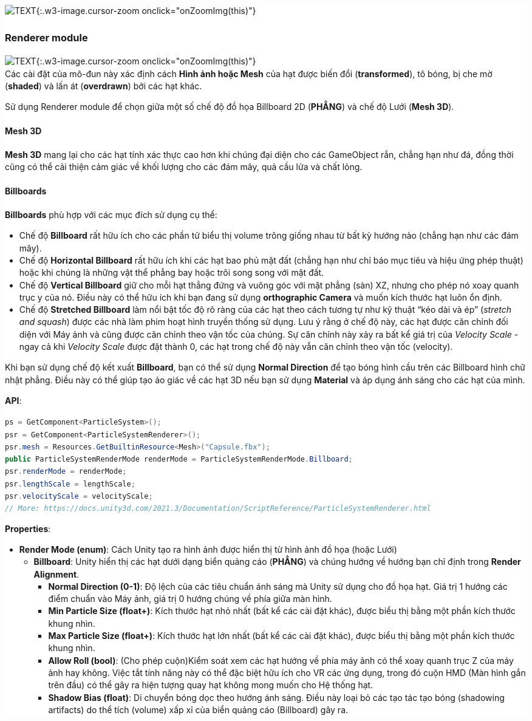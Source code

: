 ![TEXT](https://docs.unity3d.com/2021.3/Documentation/uploads/Main/ShapeModule7.png){:.w3-image.cursor-zoom onclick="onZoomImg(this)"}

### Renderer module

![TEXT](https://docs.unity3d.com/2021.3/Documentation/uploads/Main/renderer-module-view.png){:.w3-image.cursor-zoom onclick="onZoomImg(this)"}<br>
Các cài đặt của mô-đun này xác định cách **Hình ảnh hoặc Mesh** của hạt được biến đổi (**transformed**), tô bóng, bị che mờ (**shaded**) và lấn át (**overdrawn**) bởi các hạt khác.

Sử dụng Renderer module để chọn giữa một số chế độ đồ họa Billboard 2D (**PHẲNG**) và chế độ Lưới (**Mesh 3D**).

#### Mesh 3D

**Mesh 3D** mang lại cho các hạt tính xác thực cao hơn khi chúng đại diện cho các GameObject rắn, chẳng hạn như đá, đồng thời cũng có thể cải thiện cảm giác về khối lượng cho các đám mây, quả cầu lửa và chất lỏng.

#### Billboards

**Billboards** phù hợp với các mục đích sử dụng cụ thể:
- Chế độ **Billboard** rất hữu ích cho các phần tử biểu thị volume trông giống nhau từ bất kỳ hướng nào (chẳng hạn như các đám mây).
- Chế độ **Horizontal Billboard** rất hữu ích khi các hạt bao phủ mặt đất (chẳng hạn như chỉ báo mục tiêu và hiệu ứng phép thuật) hoặc khi chúng là những vật thể phẳng bay hoặc trôi song song với mặt đất.
- Chế độ **Vertical Billboard** giữ cho mỗi hạt thẳng đứng và vuông góc với mặt phẳng (sàn) XZ, nhưng cho phép nó xoay quanh trục y của nó. Điều này có thể hữu ích khi bạn đang sử dụng **orthographic Camera** và muốn kích thước hạt luôn ổn định.
- Chế độ **Stretched Billboard** làm nổi bật tốc độ rõ ràng của các hạt theo cách tương tự như kỹ thuật “kéo dài và ép” (*stretch and squash*) được các nhà làm phim hoạt hình truyền thống sử dụng. Lưu ý rằng ở chế độ này, các hạt được căn chỉnh đối diện với Máy ảnh và cũng được căn chỉnh theo vận tốc của chúng. Sự căn chỉnh này xảy ra bất kể giá trị của *Velocity Scale* - ngay cả khi *Velocity Scale* được đặt thành 0, các hạt trong chế độ này vẫn căn chỉnh theo vận tốc (velocity).

Khi bạn sử dụng chế độ kết xuất **Billboard**, bạn có thể sử dụng **Normal Direction** để tạo bóng hình cầu trên các Billboard hình chữ nhật phẳng. Điều này có thể giúp tạo ảo giác về các hạt 3D nếu bạn sử dụng **Material** và áp dụng ánh sáng cho các hạt của mình.

**API**:
```csharp
ps = GetComponent<ParticleSystem>();
psr = GetComponent<ParticleSystemRenderer>();
psr.mesh = Resources.GetBuiltinResource<Mesh>("Capsule.fbx");
public ParticleSystemRenderMode renderMode = ParticleSystemRenderMode.Billboard;
psr.renderMode = renderMode;
psr.lengthScale = lengthScale;
psr.velocityScale = velocityScale;
// More: https://docs.unity3d.com/2021.3/Documentation/ScriptReference/ParticleSystemRenderer.html
```

**Properties**:
- **Render Mode (enum)**: Cách Unity tạo ra hình ảnh được hiển thị từ hình ảnh đồ họa (hoặc Lưới)
    - **Billboard**: Unity hiển thị các hạt dưới dạng biển quảng cáo (**PHẲNG**) và chúng hướng về hướng bạn chỉ định trong **Render Alignment**.
        - **Normal Direction (0-1)**: Độ lệch của các tiêu chuẩn ánh sáng mà Unity sử dụng cho đồ họa hạt. Giá trị 1 hướng các điểm chuẩn vào Máy ảnh, giá trị 0 hướng chúng về phía giữa màn hình.
        - **Min Particle Size (float+)**: Kích thước hạt nhỏ nhất (bất kể các cài đặt khác), được biểu thị bằng một phần kích thước khung nhìn.
        - **Max Particle Size (float+)**: Kích thước hạt lớn nhất (bất kể các cài đặt khác), được biểu thị bằng một phần kích thước khung nhìn.
        - **Allow Roll (bool)**: (Cho phép cuộn)Kiểm soát xem các hạt hướng về phía máy ảnh có thể xoay quanh trục Z của máy ảnh hay không. Việc tắt tính năng này có thể đặc biệt hữu ích cho VR các ứng dụng, trong đó cuộn HMD (Màn hình gắn trên đầu) có thể gây ra hiện tượng quay hạt không mong muốn cho Hệ thống hạt.
        - **Shadow Bias (float)**: Di chuyển bóng dọc theo hướng ánh sáng. Điều này loại bỏ các tạo tác tạo bóng (shadowing artifacts) do thể tích (volume) xấp xỉ của biển quảng cáo (Billboard) gây ra.